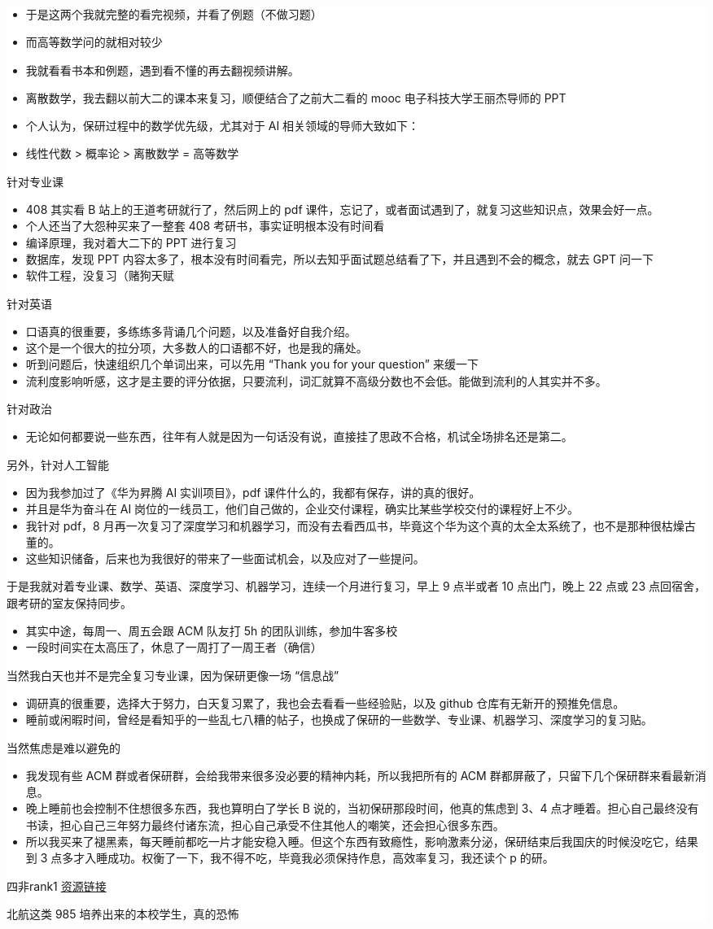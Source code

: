 - 于是这两个我就完整的看完视频，并看了例题（不做习题）

- 而高等数学问的就相对较少

- 我就看看书本和例题，遇到看不懂的再去翻视频讲解。

- 离散数学，我去翻以前大二的课本来复习，顺便结合了之前大二看的 mooc 电子科技大学王丽杰导师的 PPT

- 个人认为，保研过程中的数学优先级，尤其对于 AI 相关领域的导师大致如下：

- 线性代数 > 概率论 > 离散数学 = 高等数学

针对专业课

- 408 其实看 B 站上的王道考研就行了，然后网上的 pdf 课件，忘记了，或者面试遇到了，就复习这些知识点，效果会好一点。
- 个人还当了大怨种买来了一整套 408 考研书，事实证明根本没有时间看
- 编译原理，我对着大二下的 PPT 进行复习
- 数据库，发现 PPT 内容太多了，根本没有时间看完，所以去知乎面试题总结看了下，并且遇到不会的概念，就去 GPT 问一下
- 软件工程，没复习（赌狗天赋

针对英语

- 口语真的很重要，多练练多背诵几个问题，以及准备好自我介绍。
- 这个是一个很大的拉分项，大多数人的口语都不好，也是我的痛处。
- 听到问题后，快速组织几个单词出来，可以先用 “Thank you for your question” 来缓一下
- 流利度影响听感，这才是主要的评分依据，只要流利，词汇就算不高级分数也不会低。能做到流利的人其实并不多。

针对政治

- 无论如何都要说一些东西，往年有人就是因为一句话没有说，直接挂了思政不合格，机试全场排名还是第二。

另外，针对人工智能

- 因为我参加过了《华为昇腾 AI 实训项目》，pdf 课件什么的，我都有保存，讲的真的很好。
- 并且是华为奋斗在 AI 岗位的一线员工，他们自己做的，企业交付课程，确实比某些学校交付的课程好上不少。
- 我针对 pdf，8 月再一次复习了深度学习和机器学习，而没有去看西瓜书，毕竟这个华为这个真的太全太系统了，也不是那种很枯燥古董的。
- 这些知识储备，后来也为我很好的带来了一些面试机会，以及应对了一些提问。

于是我就对着专业课、数学、英语、深度学习、机器学习，连续一个月进行复习，早上 9 点半或者 10 点出门，晚上 22 点或 23 点回宿舍，跟考研的室友保持同步。

- 其实中途，每周一、周五会跟 ACM 队友打 5h 的团队训练，参加牛客多校
- 一段时间实在太高压了，休息了一周打了一周王者（确信）

当然我白天也并不是完全复习专业课，因为保研更像一场 “信息战”

- 调研真的很重要，选择大于努力，白天复习累了，我也会去看看一些经验贴，以及 github 仓库有无新开的预推免信息。
- 睡前或闲暇时间，曾经是看知乎的一些乱七八糟的帖子，也换成了保研的一些数学、专业课、机器学习、深度学习的复习贴。

当然焦虑是难以避免的

- 我发现有些 ACM 群或者保研群，会给我带来很多没必要的精神内耗，所以我把所有的 ACM 群都屏蔽了，只留下几个保研群来看最新消息。
- 晚上睡前也会控制不住想很多东西，我也算明白了学长 B 说的，当初保研那段时间，他真的焦虑到 3、4 点才睡着。担心自己最终没有书读，担心自己三年努力最终付诸东流，担心自己承受不住其他人的嘲笑，还会担心很多东西。
- 所以我买来了褪黑素，每天睡前都吃一片才能安稳入睡。但这个东西有致瘾性，影响激素分泌，保研结束后我国庆的时候没吃它，结果到 3 点多才入睡成功。权衡了一下，我不得不吃，毕竟我必须保持作息，高效率复习，我还读个 p 的研。

四非rank1 [资源链接](https://zhuanlan.zhihu.com/p/659991998)


北航这类 985 培养出来的本校学生，真的恐怖
